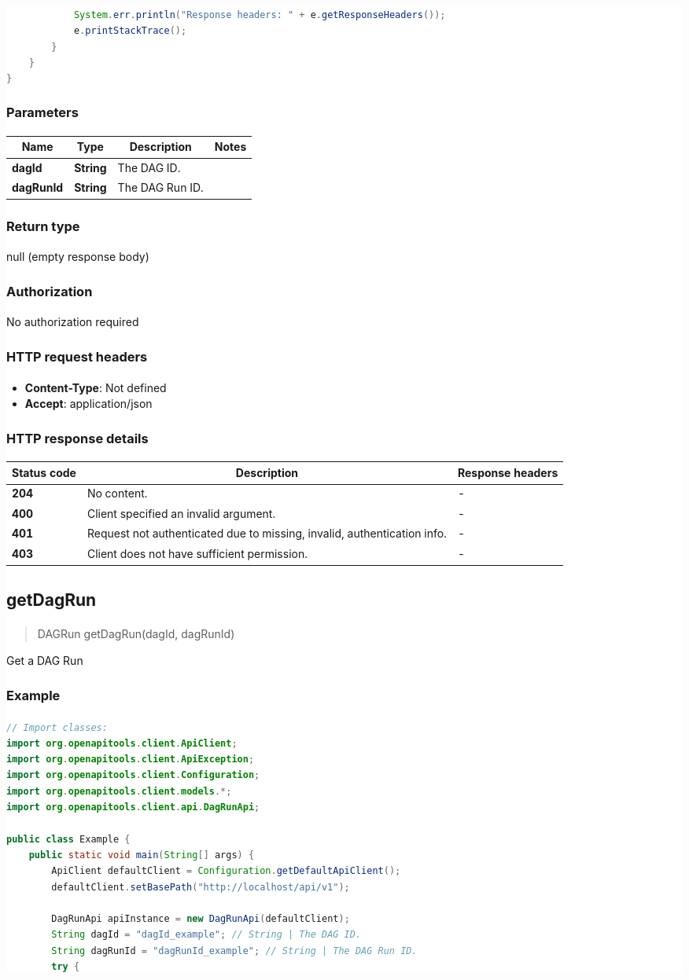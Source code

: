 ```java
            System.err.println("Response headers: " + e.getResponseHeaders());
            e.printStackTrace();
        }
    }
}
```

### Parameters


Name | Type | Description  | Notes
------------- | ------------- | ------------- | -------------
 **dagId** | **String**| The DAG ID. |
 **dagRunId** | **String**| The DAG Run ID. |

### Return type

null (empty response body)

### Authorization

No authorization required

### HTTP request headers

- **Content-Type**: Not defined
- **Accept**: application/json

### HTTP response details
| Status code | Description | Response headers |
|-------------|-------------|------------------|
| **204** | No content. |  -  |
| **400** | Client specified an invalid argument. |  -  |
| **401** | Request not authenticated due to missing, invalid, authentication info. |  -  |
| **403** | Client does not have sufficient permission. |  -  |


## getDagRun

> DAGRun getDagRun(dagId, dagRunId)

Get a DAG Run

### Example

```java
// Import classes:
import org.openapitools.client.ApiClient;
import org.openapitools.client.ApiException;
import org.openapitools.client.Configuration;
import org.openapitools.client.models.*;
import org.openapitools.client.api.DagRunApi;

public class Example {
    public static void main(String[] args) {
        ApiClient defaultClient = Configuration.getDefaultApiClient();
        defaultClient.setBasePath("http://localhost/api/v1");

        DagRunApi apiInstance = new DagRunApi(defaultClient);
        String dagId = "dagId_example"; // String | The DAG ID.
        String dagRunId = "dagRunId_example"; // String | The DAG Run ID.
        try {
```